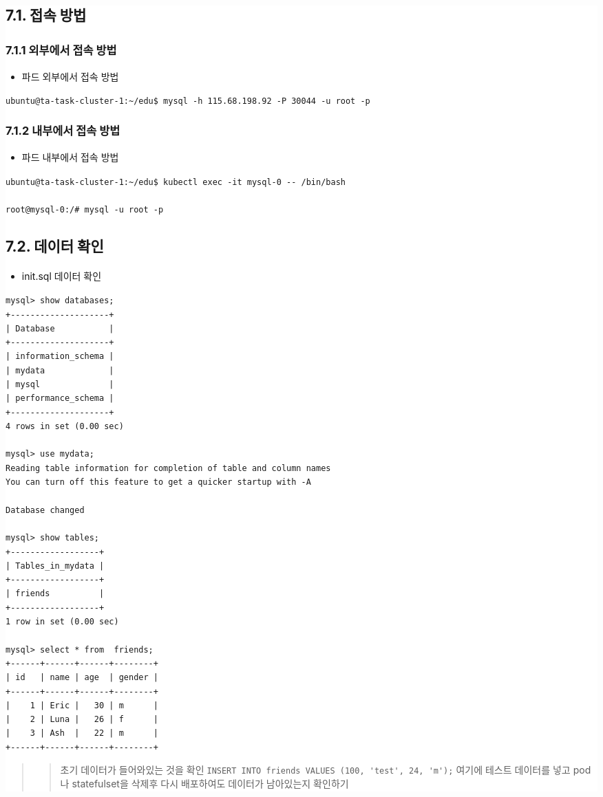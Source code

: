 ## <div id='7-1'/>7.1. 접속 방법

### <div id='7-1-1'/>7.1.1 외부에서 접속 방법

- 파드 외부에서 접속 방법
```
ubuntu@ta-task-cluster-1:~/edu$ mysql -h 115.68.198.92 -P 30044 -u root -p

```
### <div id='7-1-2'/>7.1.2 내부에서 접속 방법
- 파드 내부에서 접속 방법
```
ubuntu@ta-task-cluster-1:~/edu$ kubectl exec -it mysql-0 -- /bin/bash

root@mysql-0:/# mysql -u root -p

```



## <div id='7-2'/>7.2. 데이터 확인
- init.sql 데이터 확인
```
mysql> show databases;
+--------------------+
| Database           |
+--------------------+
| information_schema |
| mydata             |
| mysql              |
| performance_schema |
+--------------------+
4 rows in set (0.00 sec)

mysql> use mydata;
Reading table information for completion of table and column names
You can turn off this feature to get a quicker startup with -A

Database changed

mysql> show tables;
+------------------+
| Tables_in_mydata |
+------------------+
| friends          |
+------------------+
1 row in set (0.00 sec)

mysql> select * from  friends;
+------+------+------+--------+
| id   | name | age  | gender |
+------+------+------+--------+
|    1 | Eric |   30 | m      |
|    2 | Luna |   26 | f      |
|    3 | Ash  |   22 | m      |
+------+------+------+--------+

```
>> 초기 데이터가 들어와있는 것을 확인
`INSERT INTO friends VALUES (100, 'test', 24, 'm');`
여기에 테스트 데이터를 넣고 pod나 statefulset을 삭제후 다시 배포하여도 데이터가 남아있는지 확인하기
